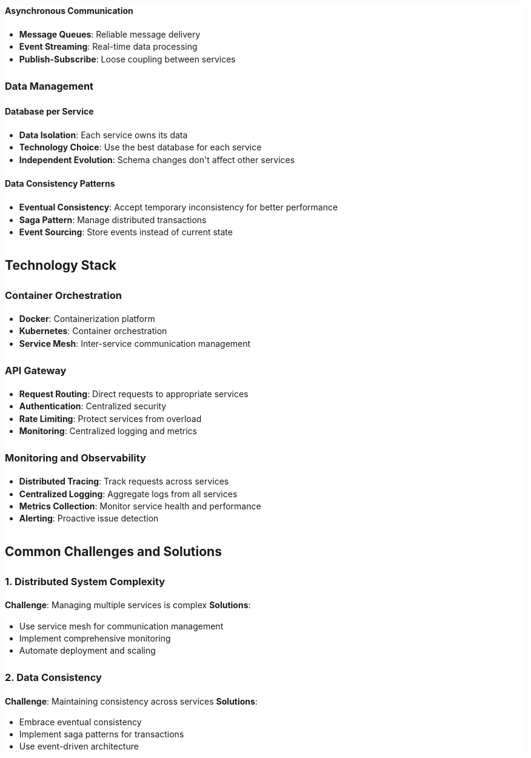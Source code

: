 #### Asynchronous Communication
- **Message Queues**: Reliable message delivery
- **Event Streaming**: Real-time data processing
- **Publish-Subscribe**: Loose coupling between services

### Data Management

#### Database per Service
- **Data Isolation**: Each service owns its data
- **Technology Choice**: Use the best database for each service
- **Independent Evolution**: Schema changes don't affect other services

#### Data Consistency Patterns
- **Eventual Consistency**: Accept temporary inconsistency for better performance
- **Saga Pattern**: Manage distributed transactions
- **Event Sourcing**: Store events instead of current state

## Technology Stack

### Container Orchestration
- **Docker**: Containerization platform
- **Kubernetes**: Container orchestration
- **Service Mesh**: Inter-service communication management

### API Gateway
- **Request Routing**: Direct requests to appropriate services
- **Authentication**: Centralized security
- **Rate Limiting**: Protect services from overload
- **Monitoring**: Centralized logging and metrics

### Monitoring and Observability
- **Distributed Tracing**: Track requests across services
- **Centralized Logging**: Aggregate logs from all services
- **Metrics Collection**: Monitor service health and performance
- **Alerting**: Proactive issue detection

## Common Challenges and Solutions

### 1. Distributed System Complexity
**Challenge**: Managing multiple services is complex
**Solutions**:
- Use service mesh for communication management
- Implement comprehensive monitoring
- Automate deployment and scaling

### 2. Data Consistency
**Challenge**: Maintaining consistency across services
**Solutions**:
- Embrace eventual consistency
- Implement saga patterns for transactions
- Use event-driven architecture
